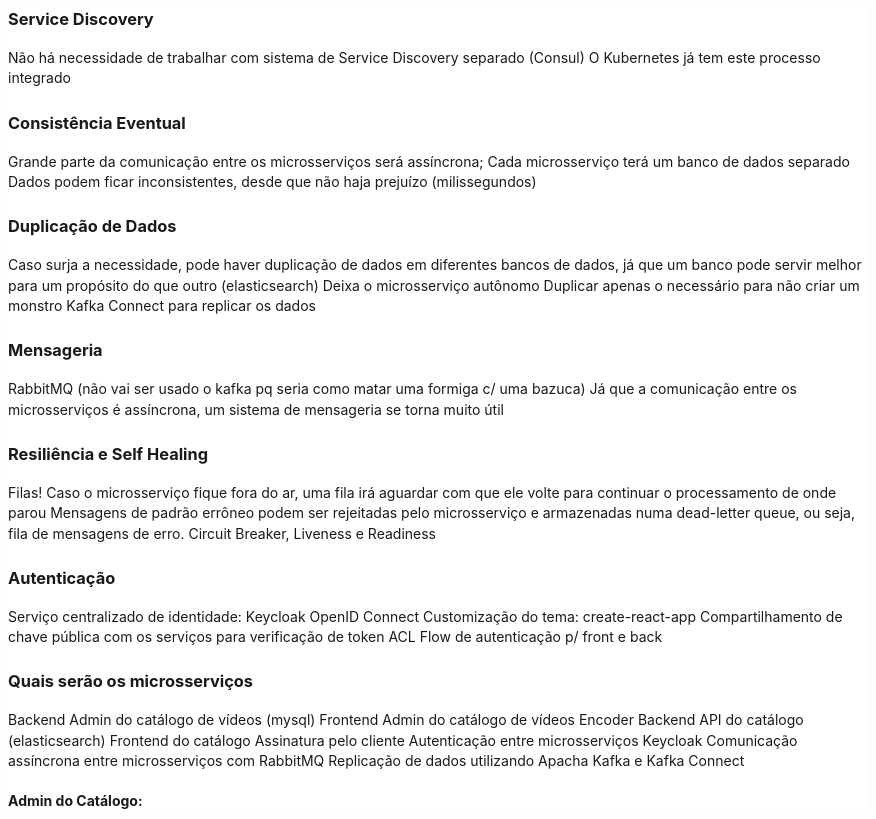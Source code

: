 ### Service Discovery
Não há necessidade de trabalhar com sistema de Service Discovery separado (Consul)
O Kubernetes já tem este processo integrado

### Consistência Eventual
Grande parte da comunicação entre os microsserviços será assíncrona;
Cada microsserviço terá um banco de dados separado
Dados podem ficar inconsistentes, desde que não haja prejuízo (milissegundos)

### Duplicação de Dados
Caso surja a necessidade, pode haver duplicação de dados em diferentes bancos de dados, já que um banco pode servir melhor para um propósito do que outro (elasticsearch)
Deixa o microsserviço autônomo
Duplicar apenas o necessário para não criar um monstro
Kafka Connect para replicar os dados

### Mensageria
RabbitMQ (não vai ser usado o kafka pq seria como matar uma formiga c/ uma bazuca)
Já que a comunicação entre os microsserviços é assíncrona, um sistema de mensageria se torna muito útil

### Resiliência e Self Healing
Filas! Caso o microsserviço fique fora do ar, uma fila irá aguardar com que ele volte para continuar o processamento de onde parou
Mensagens de padrão errôneo podem ser rejeitadas pelo microsserviço e armazenadas numa dead-letter queue, ou seja, fila de mensagens de erro.
Circuit Breaker, Liveness e Readiness

### Autenticação
Serviço centralizado de identidade: Keycloak
OpenID Connect
Customização do tema: create-react-app
Compartilhamento de chave pública com os serviços para verificação de token
ACL
Flow de autenticação p/ front e back

### Quais serão os microsserviços
Backend Admin do catálogo de vídeos (mysql)
Frontend Admin do catálogo de vídeos
Encoder
Backend API do catálogo (elasticsearch)
Frontend do catálogo
Assinatura pelo cliente
Autenticação entre microsserviços Keycloak
Comunicação assíncrona entre microsserviços com RabbitMQ
Replicação de dados utilizando Apacha Kafka e Kafka Connect

#### Admin do Catálogo: